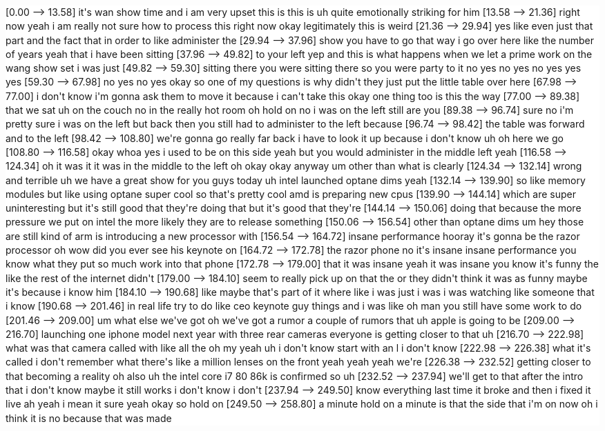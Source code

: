 [0.00 --> 13.58]  it's wan show time and i am very upset this is this is uh quite emotionally striking for him
[13.58 --> 21.36]  right now yeah i am really not sure how to process this right now okay legitimately this is weird
[21.36 --> 29.94]  yes like even just that part and the fact that in order to like administer the
[29.94 --> 37.96]  show you have to go that way i go over here like the number of years yeah that i have been sitting
[37.96 --> 49.82]  to your left yep and this is what happens when we let a prime work on the wang show set i was just
[49.82 --> 59.30]  sitting there you were sitting there so you were party to it no yes no yes no yes yes yes
[59.30 --> 67.98]  no yes no yes okay so one of my questions is why didn't they just put the little table over here
[67.98 --> 77.00]  i don't know i'm gonna ask them to move it because i can't take this okay one thing too is this the way
[77.00 --> 89.38]  that we sat uh on the couch no in the really hot room oh hold on no i was on the left still are you
[89.38 --> 96.74]  sure no i'm pretty sure i was on the left but back then you still had to administer to the left because
[96.74 --> 98.42]  the table was forward and to the left
[98.42 --> 108.80]  we're gonna go really far back i have to look it up because i don't know uh oh here we go
[108.80 --> 116.58]  okay whoa yes i used to be on this side yeah but you would administer in the middle left yeah
[116.58 --> 124.34]  oh it was it it was in the middle to the left oh okay okay anyway um other than what is clearly
[124.34 --> 132.14]  wrong and terrible uh we have a great show for you guys today uh intel launched optane dims yeah
[132.14 --> 139.90]  so like memory modules but like using optane super cool so that's pretty cool amd is preparing new cpus
[139.90 --> 144.14]  which are super uninteresting but it's still good that they're doing that but it's good that they're
[144.14 --> 150.06]  doing that because the more pressure we put on intel the more likely they are to release something
[150.06 --> 156.54]  other than optane dims um hey those are still kind of arm is introducing a new processor with
[156.54 --> 164.72]  insane performance hooray it's gonna be the razor processor oh wow did you ever see his keynote on
[164.72 --> 172.78]  the razor phone no it's insane insane performance you know what they put so much work into that phone
[172.78 --> 179.00]  that it was insane yeah it was insane you know it's funny the like the rest of the internet didn't
[179.00 --> 184.10]  seem to really pick up on that the or they didn't think it was as funny maybe it's because i know him
[184.10 --> 190.68]  like maybe that's part of it where like i was just i was i was watching like someone that i know
[190.68 --> 201.46]  in real life try to do like ceo keynote guy things and i was like oh man you still have some work to do
[201.46 --> 209.00]  um what else we've got oh we've got a rumor a couple of rumors that uh apple is going to be
[209.00 --> 216.70]  launching one iphone model next year with three rear cameras everyone is getting closer to that uh
[216.70 --> 222.98]  what was that camera called with like all the oh my yeah uh i don't know start with an l i don't know
[222.98 --> 226.38]  what it's called i don't remember what there's like a million lenses on the front yeah yeah yeah we're
[226.38 --> 232.52]  getting closer to that becoming a reality oh also uh the intel core i7 80 86k is confirmed so uh
[232.52 --> 237.94]  we'll get to that after the intro that i don't know maybe it still works i don't know i don't
[237.94 --> 249.50]  know everything last time it broke and then i fixed it live ah yeah i mean it sure yeah okay so hold on
[249.50 --> 258.80]  a minute hold on a minute is that the side that i'm on now oh i think it is no because that was made